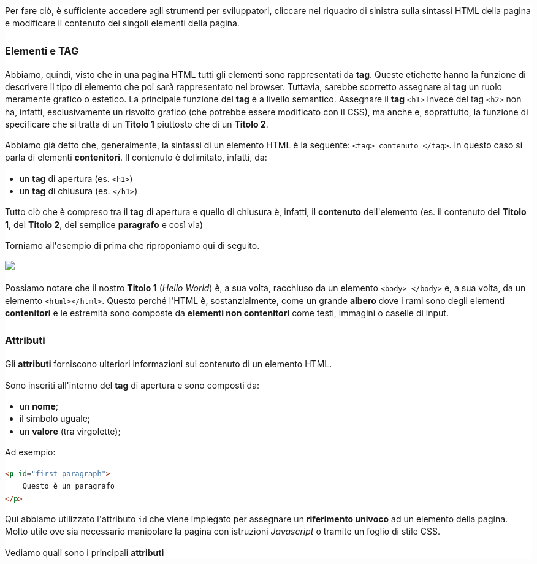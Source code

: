 Per fare ciò, è sufficiente accedere agli strumenti per sviluppatori, cliccare nel riquadro di sinistra sulla sintassi HTML della pagina e modificare il contenuto dei singoli elementi della pagina. 

### Elementi e TAG

Abbiamo, quindi, visto che in una pagina HTML tutti gli elementi sono rappresentati da **tag**. Queste etichette hanno la funzione di descrivere il tipo di elemento che poi sarà rappresentato nel browser. Tuttavia, sarebbe scorretto assegnare ai **tag** un ruolo meramente grafico o estetico. La principale funzione del **tag** è a livello semantico. Assegnare il **tag** `<h1>` invece del tag `<h2>` non ha, infatti, esclusivamente un risvolto grafico (che potrebbe essere modificato con il CSS), ma anche e, soprattutto, la funzione di specificare che si tratta di un **Titolo 1** piuttosto che di un **Titolo 2**.

Abbiamo già detto che, generalmente, la sintassi di un elemento HTML è la seguente: `<tag> contenuto </tag>`. In questo caso si parla di elementi **contenitori**. Il contenuto è delimitato, infatti, da:

- un **tag** di apertura (es. `<h1>`)
- un **tag** di chiusura (es. `</h1>`)

Tutto ciò che è compreso tra il **tag** di apertura e quello di chiusura è, infatti, il **contenuto** dell'elemento (es. il contenuto del **Titolo 1**, del **Titolo 2**, del semplice **paragrafo** e così via)

Torniamo all'esempio di prima che riproponiamo qui di seguito.

![](./static/html-1.png)

Possiamo notare che il nostro **Titolo 1** (*Hello World*) è, a sua volta, racchiuso da un elemento `<body> </body>` e, a sua volta, da un elemento `<html></html>`. Questo perché l'HTML è, sostanzialmente, come un grande **albero** dove i rami sono degli elementi **contenitori** e le estremità sono composte da **elementi non contenitori** come testi, immagini o caselle di input.

### Attributi

Gli **attributi** forniscono ulteriori informazioni sul contenuto di un elemento HTML. 

Sono inseriti all'interno del **tag** di apertura e sono composti da:

- un **nome**;
- il simbolo uguale;
- un **valore** (tra virgolette);

Ad esempio:

```html
<p id="first-paragraph">
    Questo è un paragrafo
</p>
```

Qui abbiamo utilizzato l'attributo `id` che viene impiegato per assegnare un **riferimento univoco** ad un elemento della pagina. Molto utile ove sia necessario manipolare la pagina con istruzioni *Javascript* o tramite un foglio di stile CSS.

Vediamo quali sono i principali **attributi**
